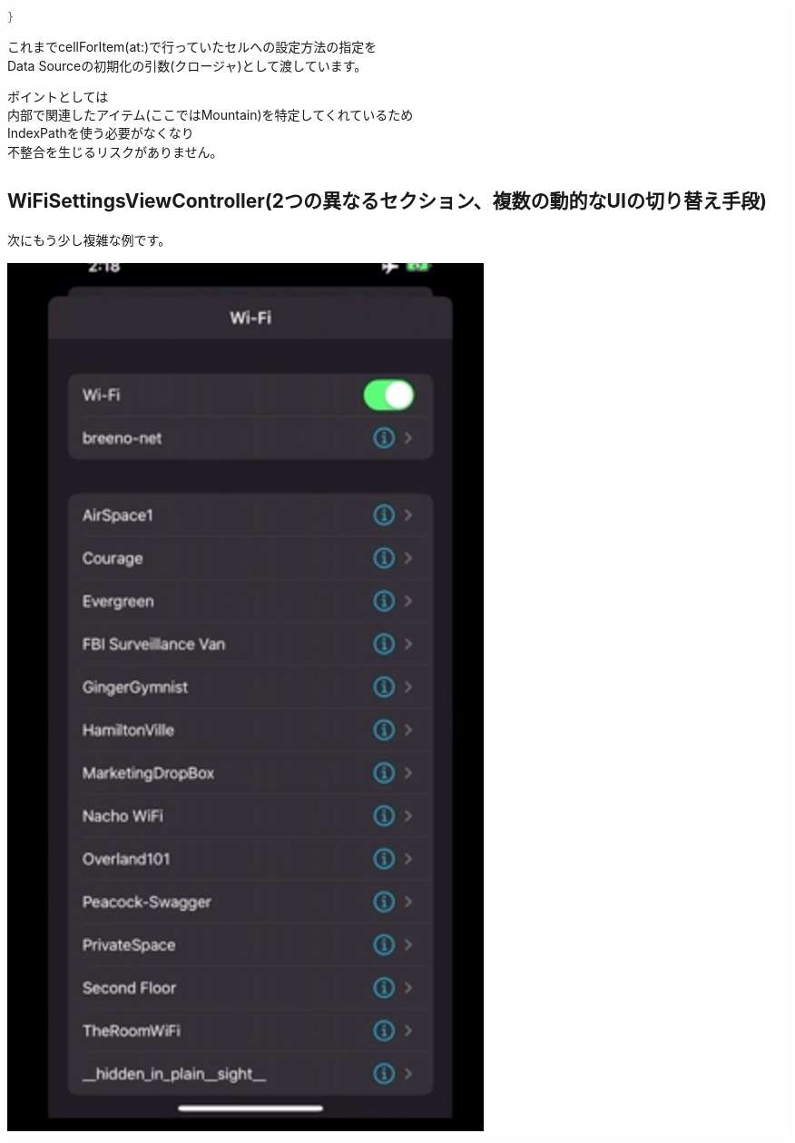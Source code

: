 ```swift
}
```  
  
これまでcellForItem(at:)で行っていたセルへの設定方法の指定を  
Data Sourceの初期化の引数(クロージャ)として渡しています。  
  
ポイントとしては  
内部で関連したアイテム(ここではMountain)を特定してくれているため  
IndexPathを使う必要がなくなり  
不整合を生じるリスクがありません。  
  
  
## WiFiSettingsViewController(2つの異なるセクション、複数の動的なUIの切り替え手段)  
  
次にもう少し複雑な例です。  
  
![スクリーンショット 2019-06-15 14.31.41.png](/image/fa1a9a1c-3b78-2351-22f8-721b51085df2.png)  